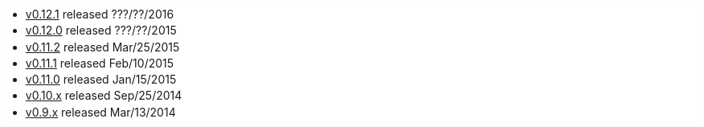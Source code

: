 - [v0.12.1](release-notes/enig/release-notes-0.12.1.md) released ???/??/2016
- [v0.12.0](release-notes/enig/release-notes-0.12.0.md) released ???/??/2015
- [v0.11.2](release-notes/enig/release-notes-0.11.2.md) released Mar/25/2015
- [v0.11.1](release-notes/enig/release-notes-0.11.1.md) released Feb/10/2015
- [v0.11.0](release-notes/enig/release-notes-0.11.0.md) released Jan/15/2015
- [v0.10.x](release-notes/enig/release-notes-0.10.0.md) released Sep/25/2014
- [v0.9.x](release-notes/enig/release-notes-0.9.0.md) released Mar/13/2014


